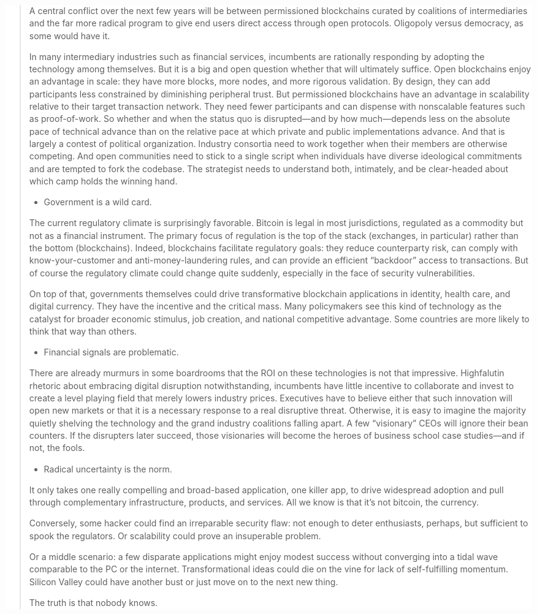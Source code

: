 > 
> A central conflict over the next few years will be between permissioned blockchains curated by coalitions of intermediaries and the far more radical program to give end users direct access through open protocols. Oligopoly versus democracy, as some would have it.
> 
> In many intermediary industries such as financial services, incumbents are rationally responding by adopting the technology among themselves. But it is a big and open question whether that will ultimately suffice. Open blockchains enjoy an advantage in scale: they have more blocks, more nodes, and more rigorous validation. By design, they can add participants less constrained by diminishing peripheral trust. But permissioned blockchains have an advantage in scalability relative to their target transaction network. They need fewer participants and can dispense with nonscalable features such as proof-of-work. So whether and when the status quo is disrupted—and by how much—depends less on the absolute pace of technical advance than on the relative pace at which private and public implementations advance. And that is largely a contest of political organization. Industry consortia need to work together when their members are otherwise competing. And open communities need to stick to a single script when individuals have diverse ideological commitments and are tempted to fork the codebase. The strategist needs to understand both, intimately, and be clear-headed about which camp holds the winning hand.
> 
> * Government is a wild card.
> 
> The current regulatory climate is surprisingly favorable. Bitcoin is legal in most jurisdictions, regulated as a commodity but not as a financial instrument. The primary focus of regulation is the top of the stack (exchanges, in particular) rather than the bottom (blockchains). Indeed, blockchains facilitate regulatory goals: they reduce counterparty risk, can comply with know-your-customer and anti-money-laundering rules, and can provide an efficient “backdoor” access to transactions. But of course the regulatory climate could change quite suddenly, especially in the face of security vulnerabilities.
> 
> On top of that, governments themselves could drive transformative blockchain applications in identity, health care, and digital currency. They have the incentive and the critical mass. Many policymakers see this kind of technology as the catalyst for broader economic stimulus, job creation, and national competitive advantage. Some countries are more likely to think that way than others.
> 
> * Financial signals are problematic.
> 
> There are already murmurs in some boardrooms that the ROI on these technologies is not that impressive. Highfalutin rhetoric about embracing digital disruption notwithstanding, incumbents have little incentive to collaborate and invest to create a level playing field that merely lowers industry prices. Executives have to believe either that such innovation will open new markets or that it is a necessary response to a real disruptive threat. Otherwise, it is easy to imagine the majority quietly shelving the technology and the grand industry coalitions falling apart. A few “visionary” CEOs will ignore their bean counters. If the disrupters later succeed, those visionaries will become the heroes of business school case studies—and if not, the fools.
> 
> * Radical uncertainty is the norm.
> 
> It only takes one really compelling and broad-based application, one killer app, to drive widespread adoption and pull through complementary infrastructure, products, and services. All we know is that it’s not bitcoin, the currency.
> 
> Conversely, some hacker could find an irreparable security flaw: not enough to deter enthusiasts, perhaps, but sufficient to spook the regulators. Or scalability could prove an insuperable problem.
> 
> Or a middle scenario: a few disparate applications might enjoy modest success without converging into a tidal wave comparable to the PC or the internet. Transformational ideas could die on the vine for lack of self-fulfilling momentum. Silicon Valley could have another bust or just move on to the next new thing.
> 
> The truth is that nobody knows.
> 